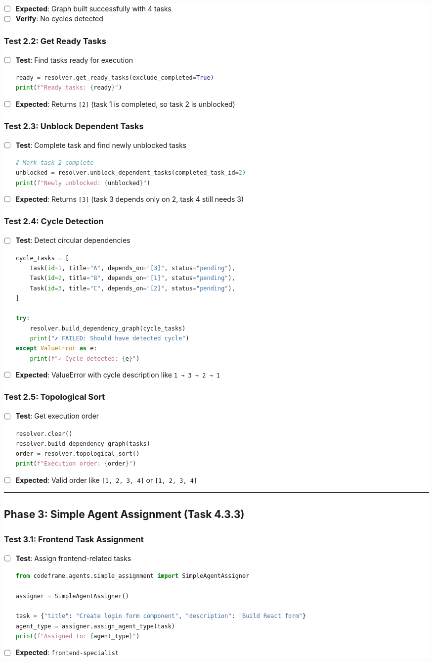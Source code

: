 - [ ] **Expected**: Graph built successfully with 4 tasks
- [ ] **Verify**: No cycles detected

### Test 2.2: Get Ready Tasks
- [ ] **Test**: Find tasks ready for execution
  ```python
  ready = resolver.get_ready_tasks(exclude_completed=True)
  print(f"Ready tasks: {ready}")
  ```
- [ ] **Expected**: Returns `[2]` (task 1 is completed, so task 2 is unblocked)

### Test 2.3: Unblock Dependent Tasks
- [ ] **Test**: Complete task and find newly unblocked tasks
  ```python
  # Mark task 2 complete
  unblocked = resolver.unblock_dependent_tasks(completed_task_id=2)
  print(f"Newly unblocked: {unblocked}")
  ```
- [ ] **Expected**: Returns `[3]` (task 3 depends only on 2, task 4 still needs 3)

### Test 2.4: Cycle Detection
- [ ] **Test**: Detect circular dependencies
  ```python
  cycle_tasks = [
      Task(id=1, title="A", depends_on="[3]", status="pending"),
      Task(id=2, title="B", depends_on="[1]", status="pending"),
      Task(id=3, title="C", depends_on="[2]", status="pending"),
  ]

  try:
      resolver.build_dependency_graph(cycle_tasks)
      print("✗ FAILED: Should have detected cycle")
  except ValueError as e:
      print(f"✓ Cycle detected: {e}")
  ```
- [ ] **Expected**: ValueError with cycle description like `1 → 3 → 2 → 1`

### Test 2.5: Topological Sort
- [ ] **Test**: Get execution order
  ```python
  resolver.clear()
  resolver.build_dependency_graph(tasks)
  order = resolver.topological_sort()
  print(f"Execution order: {order}")
  ```
- [ ] **Expected**: Valid order like `[1, 2, 3, 4]` or `[1, 2, 3, 4]`

---

## Phase 3: Simple Agent Assignment (Task 4.3.3)

### Test 3.1: Frontend Task Assignment
- [ ] **Test**: Assign frontend-related tasks
  ```python
  from codeframe.agents.simple_assignment import SimpleAgentAssigner

  assigner = SimpleAgentAssigner()

  task = {"title": "Create login form component", "description": "Build React form"}
  agent_type = assigner.assign_agent_type(task)
  print(f"Assigned to: {agent_type}")
  ```
- [ ] **Expected**: `frontend-specialist`
